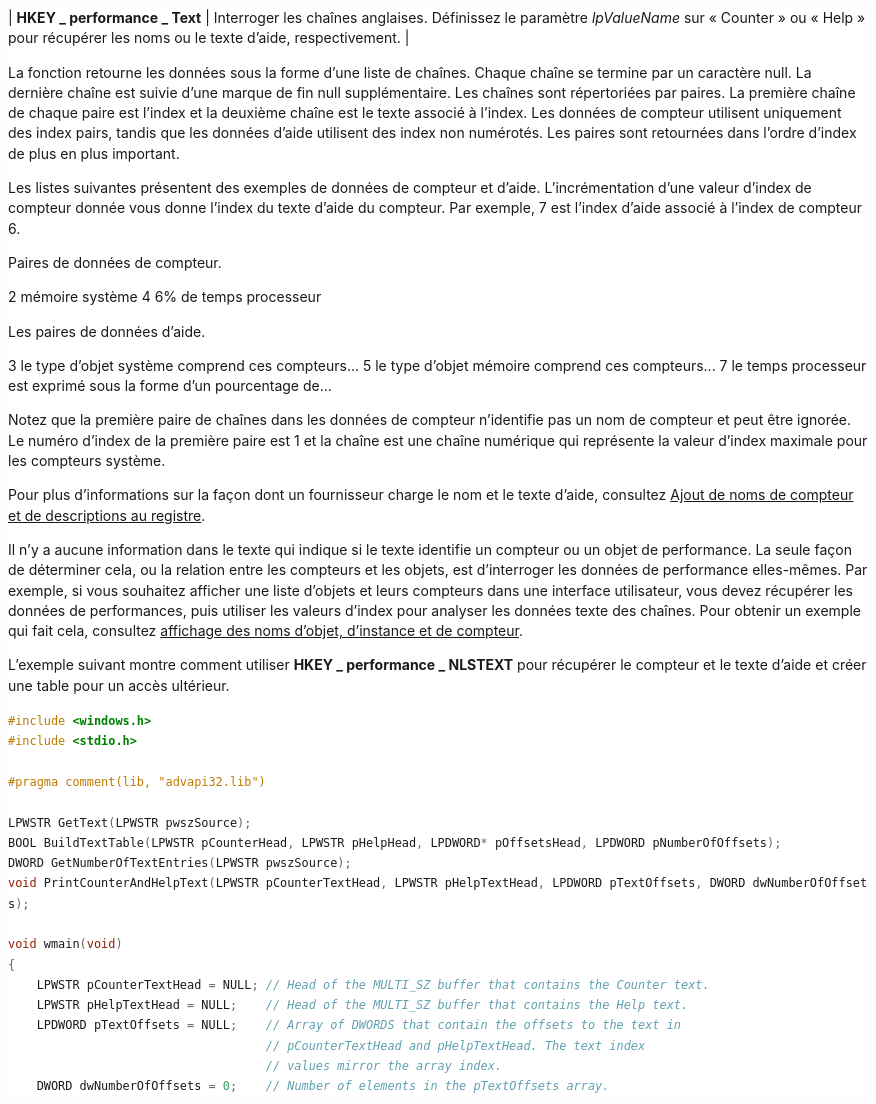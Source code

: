 | **HKEY \_ performance \_ Text**    | Interroger les chaînes anglaises. Définissez le paramètre *lpValueName* sur « Counter » ou « Help » pour récupérer les noms ou le texte d’aide, respectivement.                                                                                                                                                                                                                                                                                                                                                                                                                                                                                                                                                                                                                                                                                                   |





La fonction retourne les données sous la forme d’une liste de chaînes. Chaque chaîne se termine par un caractère null. La dernière chaîne est suivie d’une marque de fin null supplémentaire. Les chaînes sont répertoriées par paires. La première chaîne de chaque paire est l’index et la deuxième chaîne est le texte associé à l’index. Les données de compteur utilisent uniquement des index pairs, tandis que les données d’aide utilisent des index non numérotés. Les paires sont retournées dans l’ordre d’index de plus en plus important.

Les listes suivantes présentent des exemples de données de compteur et d’aide. L’incrémentation d’une valeur d’index de compteur donnée vous donne l’index du texte d’aide du compteur. Par exemple, 7 est l’index d’aide associé à l’index de compteur 6.

Paires de données de compteur.

<dl> 2 mémoire système 4 6% de temps processeur
</dl>

Les paires de données d’aide.

<dl> 3 le type d’objet système comprend ces compteurs... 5 le type d’objet mémoire comprend ces compteurs... 7 le temps processeur est exprimé sous la forme d’un pourcentage de...
</dl>

Notez que la première paire de chaînes dans les données de compteur n’identifie pas un nom de compteur et peut être ignorée. Le numéro d’index de la première paire est 1 et la chaîne est une chaîne numérique qui représente la valeur d’index maximale pour les compteurs système.

Pour plus d’informations sur la façon dont un fournisseur charge le nom et le texte d’aide, consultez [Ajout de noms de compteur et de descriptions au registre](adding-counter-names-and-descriptions-to-the-registry.md).

Il n’y a aucune information dans le texte qui indique si le texte identifie un compteur ou un objet de performance. La seule façon de déterminer cela, ou la relation entre les compteurs et les objets, est d’interroger les données de performance elles-mêmes. Par exemple, si vous souhaitez afficher une liste d’objets et leurs compteurs dans une interface utilisateur, vous devez récupérer les données de performances, puis utiliser les valeurs d’index pour analyser les données texte des chaînes. Pour obtenir un exemple qui fait cela, consultez [affichage des noms d’objet, d’instance et de compteur](displaying-object-instance-and-counter-names.md).

L’exemple suivant montre comment utiliser **HKEY \_ performance \_ NLSTEXT** pour récupérer le compteur et le texte d’aide et créer une table pour un accès ultérieur.


```C++
#include <windows.h>
#include <stdio.h>

#pragma comment(lib, "advapi32.lib")

LPWSTR GetText(LPWSTR pwszSource);
BOOL BuildTextTable(LPWSTR pCounterHead, LPWSTR pHelpHead, LPDWORD* pOffsetsHead, LPDWORD pNumberOfOffsets);
DWORD GetNumberOfTextEntries(LPWSTR pwszSource);
void PrintCounterAndHelpText(LPWSTR pCounterTextHead, LPWSTR pHelpTextHead, LPDWORD pTextOffsets, DWORD dwNumberOfOffsets);

void wmain(void)
{
    LPWSTR pCounterTextHead = NULL; // Head of the MULTI_SZ buffer that contains the Counter text.
    LPWSTR pHelpTextHead = NULL;    // Head of the MULTI_SZ buffer that contains the Help text.
    LPDWORD pTextOffsets = NULL;    // Array of DWORDS that contain the offsets to the text in
                                    // pCounterTextHead and pHelpTextHead. The text index
                                    // values mirror the array index.
    DWORD dwNumberOfOffsets = 0;    // Number of elements in the pTextOffsets array.

```
